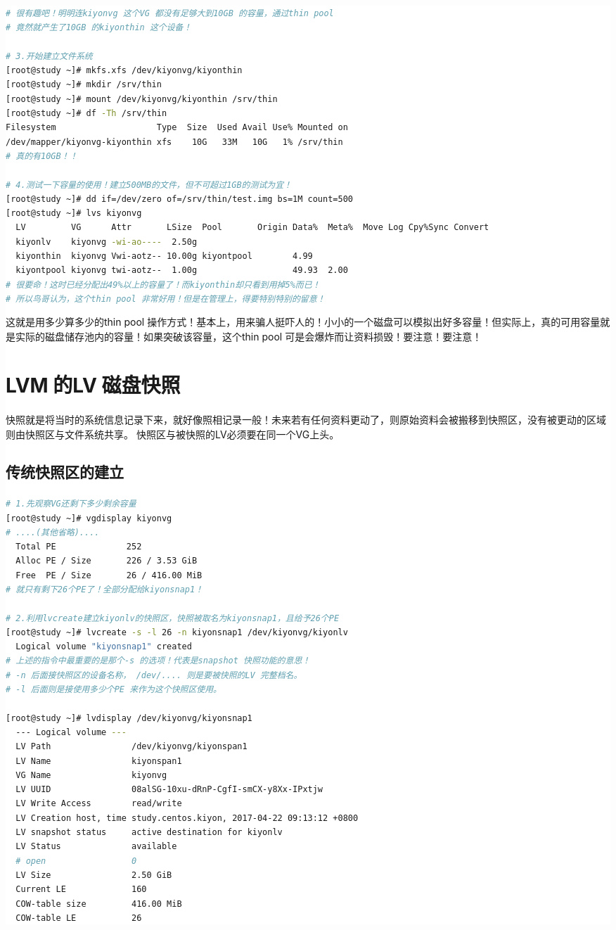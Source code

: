 ```bash
# 很有趣吧！明明连kiyonvg 这个VG 都没有足够大到10GB 的容量，通过thin pool
# 竟然就产生了10GB 的kiyonthin 这个设备！

# 3.开始建立文件系统 
[root@study ~]# mkfs.xfs /dev/kiyonvg/kiyonthin 
[root@study ~]# mkdir /srv/thin 
[root@study ~]# mount /dev/kiyonvg/kiyonthin /srv/thin 
[root@study ~]# df -Th /srv/thin
Filesystem                    Type  Size  Used Avail Use% Mounted on
/dev/mapper/kiyonvg-kiyonthin xfs    10G   33M   10G   1% /srv/thin
# 真的有10GB！！

# 4.测试一下容量的使用！建立500MB的文件，但不可超过1GB的测试为宜！
[root@study ~]# dd if=/dev/zero of=/srv/thin/test.img bs=1M count=500 
[root@study ~]# lvs kiyonvg
  LV         VG      Attr       LSize  Pool       Origin Data%  Meta%  Move Log Cpy%Sync Convert
  kiyonlv    kiyonvg -wi-ao----  2.50g
  kiyonthin  kiyonvg Vwi-aotz-- 10.00g kiyontpool        4.99
  kiyontpool kiyonvg twi-aotz--  1.00g                   49.93  2.00
# 很要命！这时已经分配出49%以上的容量了！而kiyonthin却只看到用掉5%而已！
# 所以鸟哥认为，这个thin pool 非常好用！但是在管理上，得要特别特别的留意！
```

这就是用多少算多少的thin pool 操作方式！基本上，用来骗人挺吓人的！小小的一个磁盘可以模拟出好多容量！但实际上，真的可用容量就是实际的磁盘储存池内的容量！如果突破该容量，这个thin pool 可是会爆炸而让资料损毁！要注意！要注意！

# LVM 的LV 磁盘快照
快照就是将当时的系统信息记录下来，就好像照相记录一般！未来若有任何资料更动了，则原始资料会被搬移到快照区，没有被更动的区域则由快照区与文件系统共享。
快照区与被快照的LV必须要在同一个VG上头。

## 传统快照区的建立
```bash
# 1.先观察VG还剩下多少剩余容量 
[root@study ~]# vgdisplay kiyonvg 
# ....(其他省略)....
  Total PE              252
  Alloc PE / Size       226 / 3.53 GiB
  Free  PE / Size       26 / 416.00 MiB
# 就只有剩下26个PE了！全部分配给kiyonsnap1！

# 2.利用lvcreate建立kiyonlv的快照区，快照被取名为kiyonsnap1，且给予26个PE 
[root@study ~]# lvcreate -s -l 26 -n kiyonsnap1 /dev/kiyonvg/kiyonlv
  Logical volume "kiyonsnap1" created
# 上述的指令中最重要的是那个-s 的选项！代表是snapshot 快照功能的意思！
# -n 后面接快照区的设备名称， /dev/.... 则是要被快照的LV 完整档名。
# -l 后面则是接使用多少个PE 来作为这个快照区使用。

[root@study ~]# lvdisplay /dev/kiyonvg/kiyonsnap1
  --- Logical volume ---
  LV Path                /dev/kiyonvg/kiyonspan1
  LV Name                kiyonspan1
  VG Name                kiyonvg
  LV UUID                08alSG-10xu-dRnP-CgfI-smCX-y8Xx-IPxtjw
  LV Write Access        read/write
  LV Creation host, time study.centos.kiyon, 2017-04-22 09:13:12 +0800
  LV snapshot status     active destination for kiyonlv
  LV Status              available
  # open                 0
  LV Size                2.50 GiB
  Current LE             160
  COW-table size         416.00 MiB
  COW-table LE           26
```